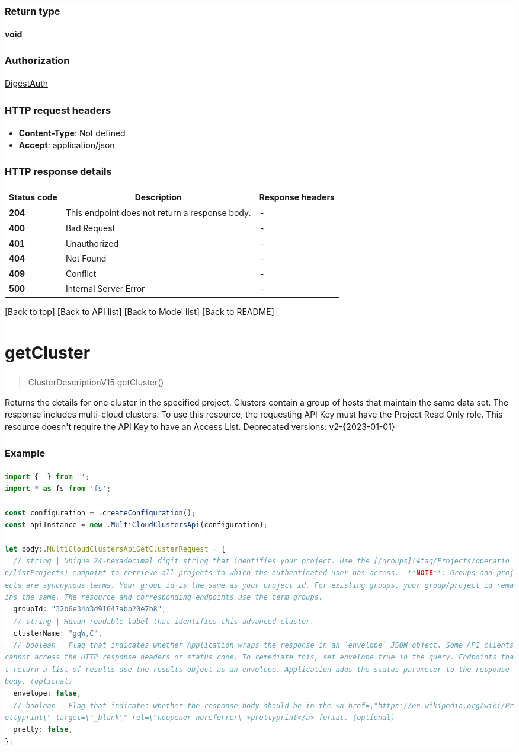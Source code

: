 
### Return type

**void**

### Authorization

[DigestAuth](README.md#DigestAuth)

### HTTP request headers

 - **Content-Type**: Not defined
 - **Accept**: application/json


### HTTP response details
| Status code | Description | Response headers |
|-------------|-------------|------------------|
**204** | This endpoint does not return a response body. |  -  |
**400** | Bad Request |  -  |
**401** | Unauthorized |  -  |
**404** | Not Found |  -  |
**409** | Conflict |  -  |
**500** | Internal Server Error |  -  |

[[Back to top]](#) [[Back to API list]](README.md#documentation-for-api-endpoints) [[Back to Model list]](README.md#documentation-for-models) [[Back to README]](README.md)

# **getCluster**
> ClusterDescriptionV15 getCluster()

Returns the details for one cluster in the specified project. Clusters contain a group of hosts that maintain the same data set. The response includes multi-cloud clusters. To use this resource, the requesting API Key must have the Project Read Only role. This resource doesn't require the API Key to have an Access List. Deprecated versions: v2-{2023-01-01}

### Example


```typescript
import {  } from '';
import * as fs from 'fs';

const configuration = .createConfiguration();
const apiInstance = new .MultiCloudClustersApi(configuration);

let body:.MultiCloudClustersApiGetClusterRequest = {
  // string | Unique 24-hexadecimal digit string that identifies your project. Use the [/groups](#tag/Projects/operation/listProjects) endpoint to retrieve all projects to which the authenticated user has access.  **NOTE**: Groups and projects are synonymous terms. Your group id is the same as your project id. For existing groups, your group/project id remains the same. The resource and corresponding endpoints use the term groups.
  groupId: "32b6e34b3d91647abb20e7b8",
  // string | Human-readable label that identifies this advanced cluster.
  clusterName: "gqW,C",
  // boolean | Flag that indicates whether Application wraps the response in an `envelope` JSON object. Some API clients cannot access the HTTP response headers or status code. To remediate this, set envelope=true in the query. Endpoints that return a list of results use the results object as an envelope. Application adds the status parameter to the response body. (optional)
  envelope: false,
  // boolean | Flag that indicates whether the response body should be in the <a href=\"https://en.wikipedia.org/wiki/Prettyprint\" target=\"_blank\" rel=\"noopener noreferrer\">prettyprint</a> format. (optional)
  pretty: false,
};
```